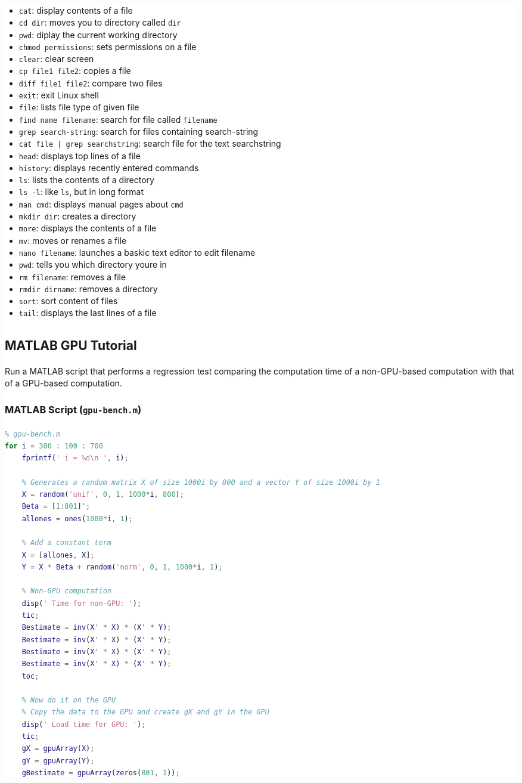 *   `cat`: display contents of a file
*   `cd dir`: moves you to directory called `dir`
*   `pwd`: diplay the current working directory
*   `chmod permissions`: sets permissions on a file
*   `clear`: clear screen
*   `cp file1 file2`: copies a file
*   `diff file1 file2`: compare two files
*   `exit`: exit Linux shell
*   `file`: lists file type of given file
*   `find name filename`: search for file called `filename`
*   `grep search-string`: search for files containing search-string
*   `cat file | grep searchstring`: search file for the text searchstring
*   `head`: displays top lines of a file
*   `history`: displays recently entered commands
*   `ls`: lists the contents of a directory
*   `ls -l`: like `ls`, but in long format
*   `man cmd`: displays manual pages about `cmd`
*   `mkdir dir`: creates a directory
*   `more`: displays the contents of a file
*   `mv`: moves or renames a file
*   `nano filename`: launches a baskic text editor to edit filename
*   `pwd`: tells you which directory youre in
*   `rm filename`: removes a file
*   `rmdir dirname`: removes a directory
*   `sort`: sort content of files
*   `tail`: displays the last lines of a file

## MATLAB GPU Tutorial

Run a MATLAB script that performs a regression test comparing the computation time of a non-GPU-based computation with that of a GPU-based computation.

### MATLAB Script (`gpu-bench.m`)

```matlab
% gpu-bench.m
for i = 300 : 100 : 700
    fprintf(' i = %d\n ', i);

    % Generates a random matrix X of size 1000i by 800 and a vector Y of size 1000i by 1
    X = random('unif', 0, 1, 1000*i, 800);
    Beta = [1:801]';
    allones = ones(1000*i, 1);

    % Add a constant term
    X = [allones, X];
    Y = X * Beta + random('norm', 0, 1, 1000*i, 1);

    % Non-GPU computation
    disp(' Time for non-GPU: ');
    tic;
    Bestimate = inv(X' * X) * (X' * Y);
    Bestimate = inv(X' * X) * (X' * Y);
    Bestimate = inv(X' * X) * (X' * Y);
    Bestimate = inv(X' * X) * (X' * Y);
    toc;

    % Now do it on the GPU
    % Copy the data to the GPU and create gX and gY in the GPU
    disp(' Load time for GPU: ');
    tic;
    gX = gpuArray(X);
    gY = gpuArray(Y);
    gBestimate = gpuArray(zeros(801, 1));
```